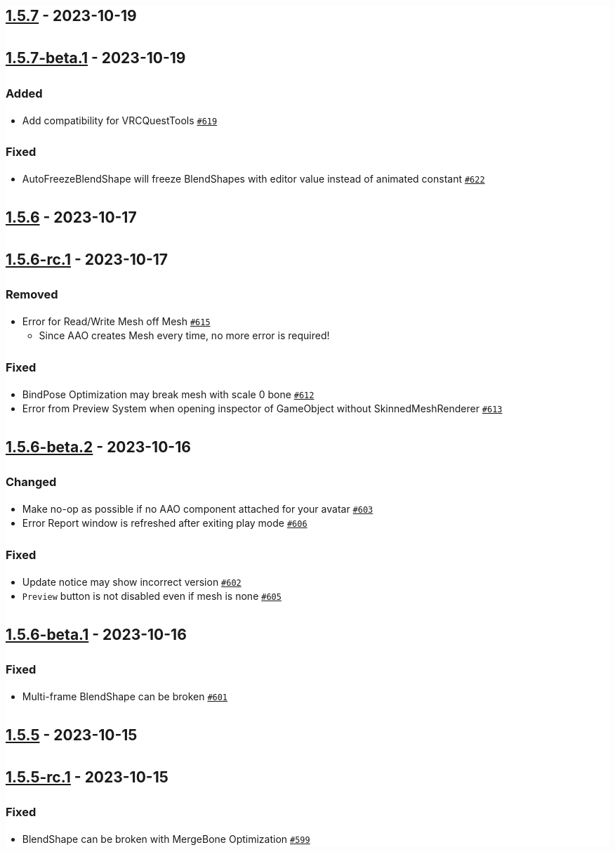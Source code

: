 ## [1.5.7] - 2023-10-19
## [1.5.7-beta.1] - 2023-10-19
### Added
- Add compatibility for VRCQuestTools [`#619`](https://github.com/anatawa12/AvatarOptimizer/pull/619)

### Fixed
- AutoFreezeBlendShape will freeze BlendShapes with editor value instead of animated constant [`#622`](https://github.com/anatawa12/AvatarOptimizer/pull/622)

## [1.5.6] - 2023-10-17
## [1.5.6-rc.1] - 2023-10-17
### Removed
- Error for Read/Write Mesh off Mesh [`#615`](https://github.com/anatawa12/AvatarOptimizer/pull/615)
  - Since AAO creates Mesh every time, no more error is required!

### Fixed
- BindPose Optimization may break mesh with scale 0 bone [`#612`](https://github.com/anatawa12/AvatarOptimizer/pull/612)
- Error from Preview System when opening inspector of GameObject without SkinnedMeshRenderer [`#613`](https://github.com/anatawa12/AvatarOptimizer/pull/613)

## [1.5.6-beta.2] - 2023-10-16
### Changed
- Make no-op as possible if no AAO component attached for your avatar [`#603`](https://github.com/anatawa12/AvatarOptimizer/pull/603)
- Error Report window is refreshed after exiting play mode [`#606`](https://github.com/anatawa12/AvatarOptimizer/pull/606)

### Fixed
- Update notice may show incorrect version [`#602`](https://github.com/anatawa12/AvatarOptimizer/pull/602)
- `Preview` button is not disabled even if mesh is none [`#605`](https://github.com/anatawa12/AvatarOptimizer/pull/605)

## [1.5.6-beta.1] - 2023-10-16
### Fixed
- Multi-frame BlendShape can be broken [`#601`](https://github.com/anatawa12/AvatarOptimizer/pull/601)

## [1.5.5] - 2023-10-15
## [1.5.5-rc.1] - 2023-10-15
### Fixed
- BlendShape can be broken with MergeBone Optimization [`#599`](https://github.com/anatawa12/AvatarOptimizer/pull/599)


[Keep a Changelog]: https://keepachangelog.com/en/1.1.0/
[FloorAdjuster]: https://github.com/Narazaka/FloorAdjuster
[unity-bug-material]: https://issuetracker.unity3d.com/issues/material-is-applied-to-two-slots-when-applying-material-to-a-single-slot-while-recording-animation
[unity-bug]: https://issuetracker.unity3d.com/issues/crash-on-gettargetassemblybyscriptpath-when-a-po-file-in-the-packages-directory-is-not-under-an-assembly-definition
[UnusedBonesByReferencesTool]: https://narazaka.booth.pm/items/3831781
[about-root-transform]: https://github.com/anatawa12/AvatarOptimizer/issues/62#issuecomment-1512586282
[Unreleased]: https://github.com/anatawa12/AvatarOptimizer/compare/v1.6.5-rc.1...HEAD
[1.6.5-rc.1]: https://github.com/anatawa12/AvatarOptimizer/compare/v1.6.5-beta.1...v1.6.5-rc.1
[1.6.5-beta.1]: https://github.com/anatawa12/AvatarOptimizer/compare/v1.6.4...v1.6.5-beta.1
[1.6.4]: https://github.com/anatawa12/AvatarOptimizer/compare/v1.6.4-beta.1...v1.6.4
[1.6.4-beta.1]: https://github.com/anatawa12/AvatarOptimizer/compare/v1.6.3...v1.6.4-beta.1
[1.6.3]: https://github.com/anatawa12/AvatarOptimizer/compare/v1.6.2...v1.6.3
[1.6.2]: https://github.com/anatawa12/AvatarOptimizer/compare/v1.6.2-rc.1...v1.6.2
[1.6.2-rc.1]: https://github.com/anatawa12/AvatarOptimizer/compare/v1.6.1...v1.6.2-rc.1
[1.6.1]: https://github.com/anatawa12/AvatarOptimizer/compare/v1.6.0...v1.6.1
[1.6.0]: https://github.com/anatawa12/AvatarOptimizer/compare/v1.6.0-rc.4...v1.6.0
[1.6.0-rc.4]: https://github.com/anatawa12/AvatarOptimizer/compare/v1.6.0-rc.3...v1.6.0-rc.4
[1.6.0-rc.3]: https://github.com/anatawa12/AvatarOptimizer/compare/v1.6.0-rc.2...v1.6.0-rc.3
[1.6.0-rc.2]: https://github.com/anatawa12/AvatarOptimizer/compare/v1.6.0-rc.1...v1.6.0-rc.2
[1.6.0-rc.1]: https://github.com/anatawa12/AvatarOptimizer/compare/v1.6.0-beta.12...v1.6.0-rc.1
[1.6.0-beta.12]: https://github.com/anatawa12/AvatarOptimizer/compare/v1.6.0-beta.11...v1.6.0-beta.12
[1.6.0-beta.11]: https://github.com/anatawa12/AvatarOptimizer/compare/v1.6.0-beta.10...v1.6.0-beta.11
[1.6.0-beta.10]: https://github.com/anatawa12/AvatarOptimizer/compare/v1.6.0-beta.9...v1.6.0-beta.10
[1.6.0-beta.9]: https://github.com/anatawa12/AvatarOptimizer/compare/v1.6.0-beta.8...v1.6.0-beta.9
[1.6.0-beta.8]: https://github.com/anatawa12/AvatarOptimizer/compare/v1.6.0-beta.7...v1.6.0-beta.8
[1.6.0-beta.7]: https://github.com/anatawa12/AvatarOptimizer/compare/v1.6.0-beta.6...v1.6.0-beta.7
[1.6.0-beta.6]: https://github.com/anatawa12/AvatarOptimizer/compare/v1.6.0-beta.5...v1.6.0-beta.6
[1.6.0-beta.5]: https://github.com/anatawa12/AvatarOptimizer/compare/v1.6.0-beta.4...v1.6.0-beta.5
[1.6.0-beta.4]: https://github.com/anatawa12/AvatarOptimizer/compare/v1.6.0-beta.3...v1.6.0-beta.4
[1.6.0-beta.3]: https://github.com/anatawa12/AvatarOptimizer/compare/v1.6.0-beta.2...v1.6.0-beta.3
[1.6.0-beta.2]: https://github.com/anatawa12/AvatarOptimizer/compare/v1.6.0-beta.1...v1.6.0-beta.2
[1.6.0-beta.1]: https://github.com/anatawa12/AvatarOptimizer/compare/v1.5.11...v1.6.0-beta.1
[1.5.11]: https://github.com/anatawa12/AvatarOptimizer/compare/v1.5.11-beta.1...v1.5.11
[1.5.11-beta.1]: https://github.com/anatawa12/AvatarOptimizer/compare/v1.5.10...v1.5.11-beta.1
[1.5.10]: https://github.com/anatawa12/AvatarOptimizer/compare/v1.5.9...v1.5.10
[1.5.9]: https://github.com/anatawa12/AvatarOptimizer/compare/v1.5.9-rc.1...v1.5.9
[1.5.9-rc.1]: https://github.com/anatawa12/AvatarOptimizer/compare/v1.5.8...v1.5.9-rc.1
[1.5.8]: https://github.com/anatawa12/AvatarOptimizer/compare/v1.5.8-rc.1...v1.5.8
[1.5.8-rc.1]: https://github.com/anatawa12/AvatarOptimizer/compare/v1.5.7...v1.5.8-rc.1
[1.5.7]: https://github.com/anatawa12/AvatarOptimizer/compare/v1.5.7-beta.1...v1.5.7
[1.5.7-beta.1]: https://github.com/anatawa12/AvatarOptimizer/compare/v1.5.6...v1.5.7-beta.1
[1.5.6]: https://github.com/anatawa12/AvatarOptimizer/compare/v1.5.6-rc.1...v1.5.6
[1.5.6-rc.1]: https://github.com/anatawa12/AvatarOptimizer/compare/v1.5.6-beta.2...v1.5.6-rc.1
[1.5.6-beta.2]: https://github.com/anatawa12/AvatarOptimizer/compare/v1.5.6-beta.1...v1.5.6-beta.2
[1.5.6-beta.1]: https://github.com/anatawa12/AvatarOptimizer/compare/v1.5.5...v1.5.6-beta.1
[1.5.5]: https://github.com/anatawa12/AvatarOptimizer/compare/v1.5.5-rc.1...v1.5.5
[1.5.5-rc.1]: https://github.com/anatawa12/AvatarOptimizer/compare/v1.5.5-beta.1...v1.5.5-rc.1
[1.5.5-beta.1]: https://github.com/anatawa12/AvatarOptimizer/compare/v1.5.4...v1.5.5-beta.1
[1.5.4]: https://github.com/anatawa12/AvatarOptimizer/compare/v1.5.3...v1.5.4
[1.5.3]: https://github.com/anatawa12/AvatarOptimizer/compare/v1.5.3-beta.1...v1.5.3
[1.5.3-beta.1]: https://github.com/anatawa12/AvatarOptimizer/compare/v1.5.2...v1.5.3-beta.1
[1.5.2]: https://github.com/anatawa12/AvatarOptimizer/compare/v1.5.2-beta.3...v1.5.2
[1.5.2-beta.3]: https://github.com/anatawa12/AvatarOptimizer/compare/v1.5.2-beta.2...v1.5.2-beta.3
[1.5.2-beta.2]: https://github.com/anatawa12/AvatarOptimizer/compare/v1.5.2-beta.1...v1.5.2-beta.2
[1.5.2-beta.1]: https://github.com/anatawa12/AvatarOptimizer/compare/v1.5.1...v1.5.2-beta.1
[1.5.1]: https://github.com/anatawa12/AvatarOptimizer/compare/v1.5.1-beta.1...v1.5.1
[1.5.1-beta.1]: https://github.com/anatawa12/AvatarOptimizer/compare/v1.5.0...v1.5.1-beta.1
[1.5.0]: https://github.com/anatawa12/AvatarOptimizer/compare/v1.5.0-rc.13...v1.5.0
[1.5.0-rc.13]: https://github.com/anatawa12/AvatarOptimizer/compare/v1.5.0-rc.12...v1.5.0-rc.13
[1.5.0-rc.12]: https://github.com/anatawa12/AvatarOptimizer/compare/v1.5.0-rc.11...v1.5.0-rc.12
[1.5.0-rc.11]: https://github.com/anatawa12/AvatarOptimizer/compare/v1.5.0-rc.10...v1.5.0-rc.11
[1.5.0-rc.10]: https://github.com/anatawa12/AvatarOptimizer/compare/v1.5.0-rc.9...v1.5.0-rc.10
[1.5.0-rc.9]: https://github.com/anatawa12/AvatarOptimizer/compare/v1.5.0-rc.8...v1.5.0-rc.9
[1.5.0-rc.8]: https://github.com/anatawa12/AvatarOptimizer/compare/v1.5.0-rc.7...v1.5.0-rc.8
[1.5.0-rc.7]: https://github.com/anatawa12/AvatarOptimizer/compare/v1.5.0-rc.6...v1.5.0-rc.7
[1.5.0-rc.6]: https://github.com/anatawa12/AvatarOptimizer/compare/v1.5.0-rc.5...v1.5.0-rc.6
[1.5.0-rc.5]: https://github.com/anatawa12/AvatarOptimizer/compare/v1.5.0-rc.4...v1.5.0-rc.5
[1.5.0-rc.4]: https://github.com/anatawa12/AvatarOptimizer/compare/v1.5.0-rc.3...v1.5.0-rc.4
[1.5.0-rc.3]: https://github.com/anatawa12/AvatarOptimizer/compare/v1.5.0-rc.2...v1.5.0-rc.3
[1.5.0-rc.2]: https://github.com/anatawa12/AvatarOptimizer/compare/v1.5.0-rc.1...v1.5.0-rc.2
[1.5.0-rc.1]: https://github.com/anatawa12/AvatarOptimizer/compare/v1.5.0-beta.14...v1.5.0-rc.1
[1.5.0-beta.14]: https://github.com/anatawa12/AvatarOptimizer/compare/v1.5.0-beta.13...v1.5.0-beta.14
[1.5.0-beta.13]: https://github.com/anatawa12/AvatarOptimizer/compare/v1.5.0-beta.12...v1.5.0-beta.13
[1.5.0-beta.12]: https://github.com/anatawa12/AvatarOptimizer/compare/v1.5.0-beta.11...v1.5.0-beta.12
[1.5.0-beta.11]: https://github.com/anatawa12/AvatarOptimizer/compare/v1.5.0-beta.10...v1.5.0-beta.11
[1.5.0-beta.10]: https://github.com/anatawa12/AvatarOptimizer/compare/v1.5.0-beta.9...v1.5.0-beta.10
[1.5.0-beta.9]: https://github.com/anatawa12/AvatarOptimizer/compare/v1.5.0-beta.8...v1.5.0-beta.9
[1.5.0-beta.8]: https://github.com/anatawa12/AvatarOptimizer/compare/v1.5.0-beta.7...v1.5.0-beta.8
[1.5.0-beta.7]: https://github.com/anatawa12/AvatarOptimizer/compare/v1.5.0-beta.6...v1.5.0-beta.7
[1.5.0-beta.6]: https://github.com/anatawa12/AvatarOptimizer/compare/v1.5.0-beta.5...v1.5.0-beta.6
[1.5.0-beta.5]: https://github.com/anatawa12/AvatarOptimizer/compare/v1.5.0-beta.4...v1.5.0-beta.5
[1.5.0-beta.4]: https://github.com/anatawa12/AvatarOptimizer/compare/v1.4.3...v1.5.0-beta.4
[1.4.3]: https://github.com/anatawa12/AvatarOptimizer/compare/v1.4.3-beta.1...v1.4.3
[1.4.3-beta.1]: https://github.com/anatawa12/AvatarOptimizer/compare/v1.4.2...v1.4.3-beta.1
[1.5.0-beta.3]: https://github.com/anatawa12/AvatarOptimizer/compare/v1.5.0-beta.2...v1.5.0-beta.3
[1.5.0-beta.2]: https://github.com/anatawa12/AvatarOptimizer/compare/v1.5.0-beta.1...v1.5.0-beta.2
[1.5.0-beta.1]: https://github.com/anatawa12/AvatarOptimizer/compare/v1.4.2...v1.5.0-beta.1
[1.4.2]: https://github.com/anatawa12/AvatarOptimizer/compare/v1.4.1...v1.4.2
[1.4.1]: https://github.com/anatawa12/AvatarOptimizer/compare/v1.4.0...v1.4.1
[1.4.0]: https://github.com/anatawa12/AvatarOptimizer/compare/v1.4.0-rc.4...v1.4.0
[1.4.0-rc.4]: https://github.com/anatawa12/AvatarOptimizer/compare/v1.4.0-rc.3...v1.4.0-rc.4
[1.4.0-rc.3]: https://github.com/anatawa12/AvatarOptimizer/compare/v1.4.0-rc.2...v1.4.0-rc.3
[1.4.0-rc.2]: https://github.com/anatawa12/AvatarOptimizer/compare/v1.4.0-rc.1...v1.4.0-rc.2
[1.4.0-rc.1]: https://github.com/anatawa12/AvatarOptimizer/compare/v1.4.0-beta.1...v1.4.0-rc.1
[1.4.0-beta.1]: https://github.com/anatawa12/AvatarOptimizer/compare/v1.3.4...v1.4.0-beta.1
[1.3.4]: https://github.com/anatawa12/AvatarOptimizer/compare/v1.3.3...v1.3.4
[1.3.3]: https://github.com/anatawa12/AvatarOptimizer/compare/v1.3.2...v1.3.3
[1.3.2]: https://github.com/anatawa12/AvatarOptimizer/compare/v1.3.2-beta.3...v1.3.2
[1.3.2-beta.3]: https://github.com/anatawa12/AvatarOptimizer/compare/v1.3.2-beta.2...v1.3.2-beta.3
[1.3.2-beta.2]: https://github.com/anatawa12/AvatarOptimizer/compare/v1.3.2-beta.1...v1.3.2-beta.2
[1.3.2-beta.1]: https://github.com/anatawa12/AvatarOptimizer/compare/v1.3.1...v1.3.2-beta.1
[1.3.1]: https://github.com/anatawa12/AvatarOptimizer/compare/v1.3.0...v1.3.1
[1.3.0]: https://github.com/anatawa12/AvatarOptimizer/compare/v1.3.0-rc.2...v1.3.0
[1.3.0-rc.2]: https://github.com/anatawa12/AvatarOptimizer/compare/v1.3.0-rc.1...v1.3.0-rc.2
[1.3.0-rc.1]: https://github.com/anatawa12/AvatarOptimizer/compare/v1.2.0...v1.3.0-rc.1
[1.2.0]: https://github.com/anatawa12/AvatarOptimizer/compare/v1.2.0-rc.1...v1.2.0
[1.2.0-rc.1]: https://github.com/anatawa12/AvatarOptimizer/compare/v1.2.0-beta.1...v1.2.0-rc.1
[1.2.0-beta.1]: https://github.com/anatawa12/AvatarOptimizer/compare/v1.1.2-beta.1...v1.2.0-beta.1
[1.1.2-beta.1]: https://github.com/anatawa12/AvatarOptimizer/compare/v1.1.1...v1.1.2-beta.1
[1.1.1]: https://github.com/anatawa12/AvatarOptimizer/compare/v1.1.0...v1.1.1
[1.1.0]: https://github.com/anatawa12/AvatarOptimizer/compare/v1.1.0-rc.1...v1.1.0
[1.1.0-rc.1]: https://github.com/anatawa12/AvatarOptimizer/compare/v1.1.0-beta.2...v1.1.0-rc.1
[1.1.0-beta.2]: https://github.com/anatawa12/AvatarOptimizer/compare/v1.1.0-beta.1...v1.1.0-beta.2
[1.1.0-beta.1]: https://github.com/anatawa12/AvatarOptimizer/compare/v1.0.0...v1.1.0-beta.1
[1.0.0]: https://github.com/anatawa12/AvatarOptimizer/compare/v1.0.0-beta.5...v1.0.0
[1.0.0-beta.5]: https://github.com/anatawa12/AvatarOptimizer/compare/v1.0.0-beta.4...v1.0.0-beta.5
[1.0.0-beta.4]: https://github.com/anatawa12/AvatarOptimizer/compare/v1.0.0-beta.3...v1.0.0-beta.4
[1.0.0-beta.3]: https://github.com/anatawa12/AvatarOptimizer/compare/v1.0.0-beta.2...v1.0.0-beta.3
[1.0.0-beta.2]: https://github.com/anatawa12/AvatarOptimizer/compare/v1.0.0-beta.1...v1.0.0-beta.2
[1.0.0-beta.1]: https://github.com/anatawa12/AvatarOptimizer/compare/v0.4.12...v1.0.0-beta.1
[0.4.12]: https://github.com/anatawa12/AvatarOptimizer/compare/v0.4.11...v0.4.12
[0.4.11]: https://github.com/anatawa12/AvatarOptimizer/compare/v0.4.10...v0.4.11
[0.4.10]: https://github.com/anatawa12/AvatarOptimizer/compare/v0.4.10-beta.1...v0.4.10
[0.4.10-beta.1]: https://github.com/anatawa12/AvatarOptimizer/compare/v0.4.9...v0.4.10-beta.1
[0.4.9]: https://github.com/anatawa12/AvatarOptimizer/compare/v0.4.8...v0.4.9
[0.4.8]: https://github.com/anatawa12/AvatarOptimizer/compare/v0.4.7...v0.4.8
[0.4.7]: https://github.com/anatawa12/AvatarOptimizer/compare/v0.4.6...v0.4.7
[0.4.6]: https://github.com/anatawa12/AvatarOptimizer/compare/v0.4.5...v0.4.6
[0.4.5]: https://github.com/anatawa12/AvatarOptimizer/compare/v0.4.5-beta.1...v0.4.5
[0.4.5-beta.1]: https://github.com/anatawa12/AvatarOptimizer/compare/v0.4.4...v0.4.5-beta.1
[0.4.4]: https://github.com/anatawa12/AvatarOptimizer/compare/v0.4.4-rc.1...v0.4.4
[0.4.4-rc.1]: https://github.com/anatawa12/AvatarOptimizer/compare/v0.4.3...v0.4.4-rc.1
[0.4.3]: https://github.com/anatawa12/AvatarOptimizer/compare/v0.4.2...v0.4.3
[0.4.2]: https://github.com/anatawa12/AvatarOptimizer/compare/v0.4.1...v0.4.2
[0.4.1]: https://github.com/anatawa12/AvatarOptimizer/compare/v0.4.1-rc.3...v0.4.1
[0.4.1-rc.3]: https://github.com/anatawa12/AvatarOptimizer/compare/v0.4.1-rc.2...v0.4.1-rc.3
[0.4.1-rc.2]: https://github.com/anatawa12/AvatarOptimizer/compare/v0.4.1-rc.1...v0.4.1-rc.2
[0.4.1-rc.1]: https://github.com/anatawa12/AvatarOptimizer/compare/v0.4.1-beta.1...v0.4.1-rc.1
[0.4.1-beta.1]: https://github.com/anatawa12/AvatarOptimizer/compare/v0.4.0...v0.4.1-beta.1
[0.4.0]: https://github.com/anatawa12/AvatarOptimizer/compare/v0.4.0-rc.2...v0.4.0
[0.4.0-rc.2]: https://github.com/anatawa12/AvatarOptimizer/compare/v0.4.0-rc.1...v0.4.0-rc.2
[0.4.0-rc.1]: https://github.com/anatawa12/AvatarOptimizer/compare/v0.4.0-beta.1...v0.4.0-rc.1
[0.4.0-beta.1]: https://github.com/anatawa12/AvatarOptimizer/compare/v0.3.5...v0.4.0-beta.1
[0.3.5]: https://github.com/anatawa12/AvatarOptimizer/compare/v0.3.4...v0.3.5
[0.3.4]: https://github.com/anatawa12/AvatarOptimizer/compare/v0.3.3...v0.3.4
[0.3.3]: https://github.com/anatawa12/AvatarOptimizer/compare/v0.3.2...v0.3.3
[0.3.2]: https://github.com/anatawa12/AvatarOptimizer/compare/v0.3.2-beta.2...v0.3.2
[0.3.2-beta.2]: https://github.com/anatawa12/AvatarOptimizer/compare/v0.3.2-beta.1...v0.3.2-beta.2
[0.3.2-beta.1]: https://github.com/anatawa12/AvatarOptimizer/compare/v0.3.1...v0.3.2-beta.1
[0.3.1]: https://github.com/anatawa12/AvatarOptimizer/compare/v0.3.0...v0.3.1
[0.3.0]: https://github.com/anatawa12/AvatarOptimizer/compare/v0.3.0-rc.2...v0.3.0
[0.3.0-rc.2]: https://github.com/anatawa12/AvatarOptimizer/compare/v0.3.0-rc.1...v0.3.0-rc.2
[0.3.0-rc.1]: https://github.com/anatawa12/AvatarOptimizer/compare/v0.3.0-beta.3...v0.3.0-rc.1
[0.3.0-beta.3]: https://github.com/anatawa12/AvatarOptimizer/compare/v0.3.0-beta.2...v0.3.0-beta.3
[0.3.0-beta.2]: https://github.com/anatawa12/AvatarOptimizer/compare/v0.3.0-beta.1...v0.3.0-beta.2
[0.3.0-beta.1]: https://github.com/anatawa12/AvatarOptimizer/compare/v0.2.8...v0.3.0-beta.1
[0.2.8]: https://github.com/anatawa12/AvatarOptimizer/compare/v0.2.8-rc.1...v0.2.8
[0.2.8-rc.1]: https://github.com/anatawa12/AvatarOptimizer/compare/v0.2.7...v0.2.8-rc.1
[0.2.7]: https://github.com/anatawa12/AvatarOptimizer/compare/v0.2.7-beta.1...v0.2.7
[0.2.7-beta.1]: https://github.com/anatawa12/AvatarOptimizer/compare/v0.2.6...v0.2.7-beta.1
[0.2.6]: https://github.com/anatawa12/AvatarOptimizer/compare/v0.2.6-rc.4...v0.2.6
[0.2.6-rc.4]: https://github.com/anatawa12/AvatarOptimizer/compare/v0.2.6-rc.3...v0.2.6-rc.4
[0.2.6-rc.3]: https://github.com/anatawa12/AvatarOptimizer/compare/v0.2.6-rc.2...v0.2.6-rc.3
[0.2.6-rc.2]: https://github.com/anatawa12/AvatarOptimizer/compare/v0.2.6-rc.1...v0.2.6-rc.2
[0.2.6-rc.1]: https://github.com/anatawa12/AvatarOptimizer/compare/v0.2.5...v0.2.6-rc.1
[0.2.5]: https://github.com/anatawa12/AvatarOptimizer/compare/v0.2.5-rc.1...v0.2.5
[0.2.5-rc.1]: https://github.com/anatawa12/AvatarOptimizer/compare/v0.2.4...v0.2.5-rc.1
[0.2.4]: https://github.com/anatawa12/AvatarOptimizer/compare/v0.2.3...v0.2.4
[0.2.3]: https://github.com/anatawa12/AvatarOptimizer/compare/v0.2.2...v0.2.3
[0.2.2]: https://github.com/anatawa12/AvatarOptimizer/compare/v0.2.1...v0.2.2
[0.2.1]: https://github.com/anatawa12/AvatarOptimizer/compare/v0.2.1-beta.1...v0.2.1
[0.2.1-beta.1]: https://github.com/anatawa12/AvatarOptimizer/compare/v0.2.0...v0.2.1-beta.1
[0.2.0]: https://github.com/anatawa12/AvatarOptimizer/compare/v0.2.0-rc.2...v0.2.0
[0.2.0-rc.2]: https://github.com/anatawa12/AvatarOptimizer/compare/v0.2.0-rc.1...v0.2.0-rc.2
[0.2.0-rc.1]: https://github.com/anatawa12/AvatarOptimizer/compare/v0.2.0-beta.2...v0.2.0-rc.1
[0.2.0-beta.2]: https://github.com/anatawa12/AvatarOptimizer/compare/v0.2.0-beta.1...v0.2.0-beta.2
[0.2.0-beta.1]: https://github.com/anatawa12/AvatarOptimizer/compare/v0.1.4...v0.2.0-beta.1
[0.1.4]: https://github.com/anatawa12/AvatarOptimizer/compare/v0.1.3...v0.1.4
[0.1.3]: https://github.com/anatawa12/AvatarOptimizer/compare/v0.1.2...v0.1.3
[0.1.2]: https://github.com/anatawa12/AvatarOptimizer/compare/v0.1.1...v0.1.2
[0.1.1]: https://github.com/anatawa12/AvatarOptimizer/compare/v0.1.0...v0.1.1
[0.1.0]: https://github.com/anatawa12/AvatarOptimizer/compare/v0.0.2...v0.1.0
[0.0.2]: https://github.com/anatawa12/AvatarOptimizer/compare/v0.0.1...v0.0.2
[0.0.1]: https://github.com/anatawa12/AvatarOptimizer/releases/tag/v0.0.1
